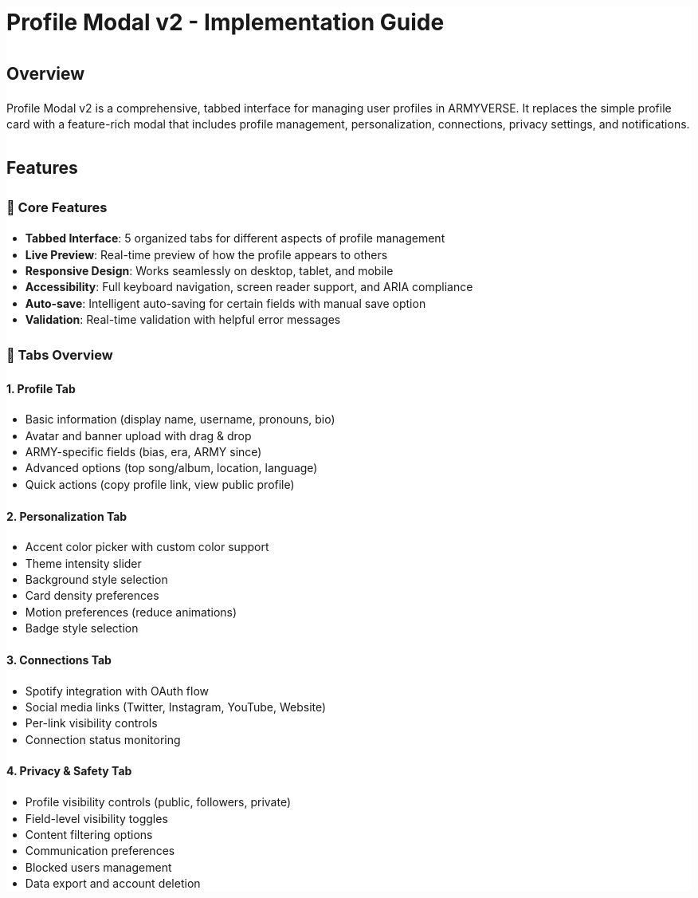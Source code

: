 # Profile Modal v2 - Implementation Guide

## Overview
Profile Modal v2 is a comprehensive, tabbed interface for managing user profiles in ARMYVERSE. It replaces the simple profile card with a feature-rich modal that includes profile management, personalization, connections, privacy settings, and notifications.

## Features

### 🎯 Core Features
- **Tabbed Interface**: 5 organized tabs for different aspects of profile management
- **Live Preview**: Real-time preview of how the profile appears to others
- **Responsive Design**: Works seamlessly on desktop, tablet, and mobile
- **Accessibility**: Full keyboard navigation, screen reader support, and ARIA compliance
- **Auto-save**: Intelligent auto-saving for certain fields with manual save option
- **Validation**: Real-time validation with helpful error messages

### 📱 Tabs Overview

#### 1. Profile Tab
- Basic information (display name, username, pronouns, bio)
- Avatar and banner upload with drag & drop
- ARMY-specific fields (bias, era, ARMY since)
- Advanced options (top song/album, location, language)
- Quick actions (copy profile link, view public profile)

#### 2. Personalization Tab
- Accent color picker with custom color support
- Theme intensity slider
- Background style selection
- Card density preferences
- Motion preferences (reduce animations)
- Badge style selection

#### 3. Connections Tab
- Spotify integration with OAuth flow
- Social media links (Twitter, Instagram, YouTube, Website)
- Per-link visibility controls
- Connection status monitoring

#### 4. Privacy & Safety Tab
- Profile visibility controls (public, followers, private)
- Field-level visibility toggles
- Content filtering options
- Communication preferences
- Blocked users management
- Data export and account deletion
